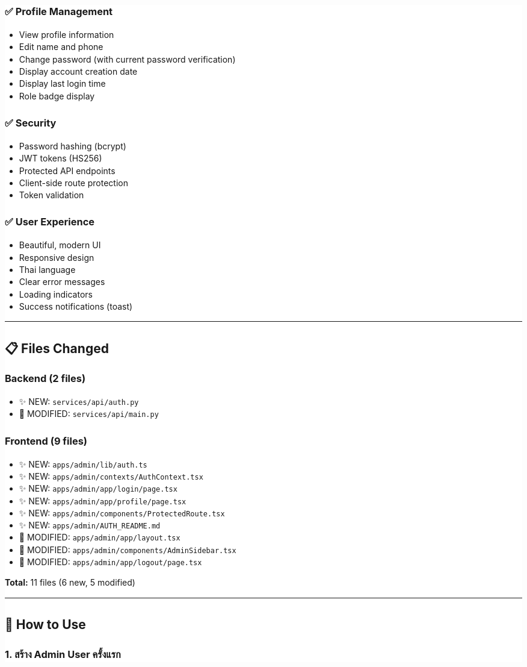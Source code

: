 ### ✅ Profile Management
- View profile information
- Edit name and phone
- Change password (with current password verification)
- Display account creation date
- Display last login time
- Role badge display

### ✅ Security
- Password hashing (bcrypt)
- JWT tokens (HS256)
- Protected API endpoints
- Client-side route protection
- Token validation

### ✅ User Experience
- Beautiful, modern UI
- Responsive design
- Thai language
- Clear error messages
- Loading indicators
- Success notifications (toast)

---

## 📋 Files Changed

### Backend (2 files)
- ✨ NEW: `services/api/auth.py`
- 📝 MODIFIED: `services/api/main.py`

### Frontend (9 files)
- ✨ NEW: `apps/admin/lib/auth.ts`
- ✨ NEW: `apps/admin/contexts/AuthContext.tsx`
- ✨ NEW: `apps/admin/app/login/page.tsx`
- ✨ NEW: `apps/admin/app/profile/page.tsx`
- ✨ NEW: `apps/admin/components/ProtectedRoute.tsx`
- ✨ NEW: `apps/admin/AUTH_README.md`
- 📝 MODIFIED: `apps/admin/app/layout.tsx`
- 📝 MODIFIED: `apps/admin/components/AdminSidebar.tsx`
- 📝 MODIFIED: `apps/admin/app/logout/page.tsx`

**Total:** 11 files (6 new, 5 modified)

---

## 🚀 How to Use

### 1. สร้าง Admin User ครั้งแรก
